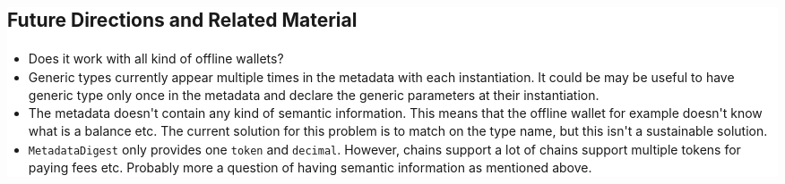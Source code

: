 ## Future Directions and Related Material

- Does it work with all kind of offline wallets?
- Generic types currently appear multiple times in the metadata with each instantiation. It could be may be useful to have generic type only once in the metadata and declare the generic parameters at their instantiation. 
- The metadata doesn't contain any kind of semantic information. This means that the offline wallet for example doesn't know what is a balance etc. The current solution for this problem is to match on the type name, but this isn't a sustainable solution.
- `MetadataDigest` only provides one `token` and `decimal`. However, chains support a lot of chains support multiple tokens for paying fees etc. Probably more a question of having semantic information as mentioned above.
